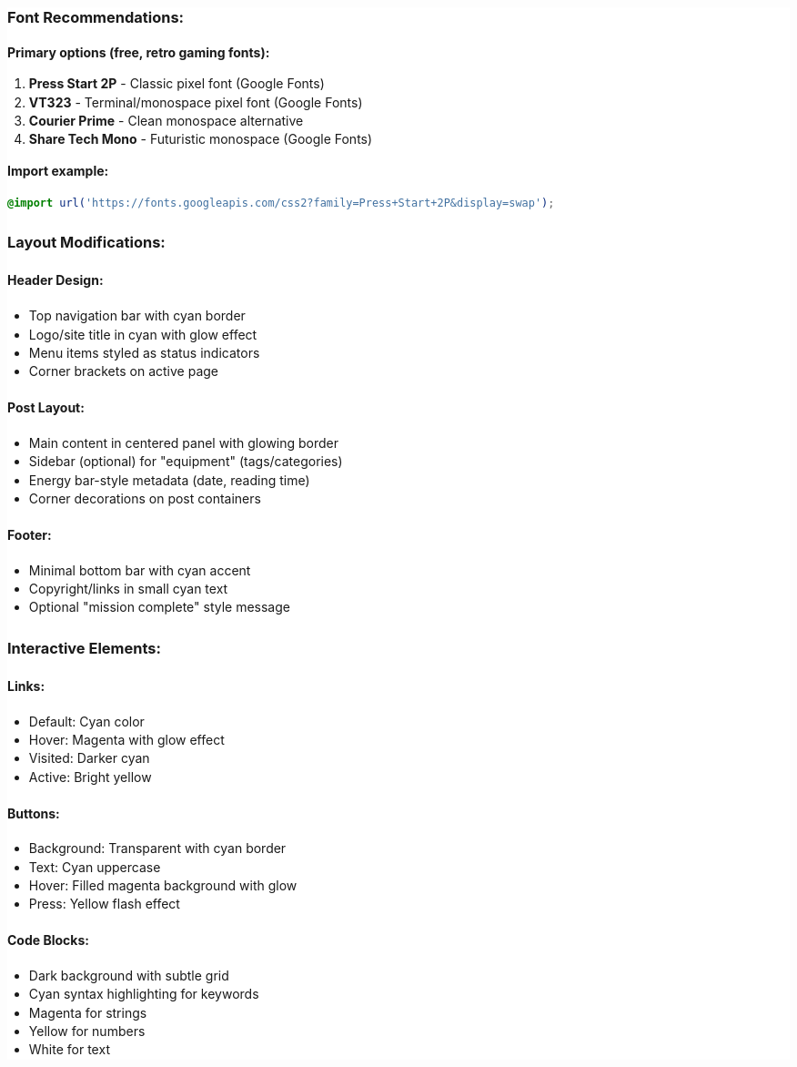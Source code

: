```css
```

### Font Recommendations:

**Primary options (free, retro gaming fonts):**
1. **Press Start 2P** - Classic pixel font (Google Fonts)
2. **VT323** - Terminal/monospace pixel font (Google Fonts)
3. **Courier Prime** - Clean monospace alternative
4. **Share Tech Mono** - Futuristic monospace (Google Fonts)

**Import example:**
```css
@import url('https://fonts.googleapis.com/css2?family=Press+Start+2P&display=swap');
```

### Layout Modifications:

#### **Header Design:**
- Top navigation bar with cyan border
- Logo/site title in cyan with glow effect
- Menu items styled as status indicators
- Corner brackets on active page

#### **Post Layout:**
- Main content in centered panel with glowing border
- Sidebar (optional) for "equipment" (tags/categories)
- Energy bar-style metadata (date, reading time)
- Corner decorations on post containers

#### **Footer:**
- Minimal bottom bar with cyan accent
- Copyright/links in small cyan text
- Optional "mission complete" style message

### Interactive Elements:

#### **Links:**
- Default: Cyan color
- Hover: Magenta with glow effect
- Visited: Darker cyan
- Active: Bright yellow

#### **Buttons:**
- Background: Transparent with cyan border
- Text: Cyan uppercase
- Hover: Filled magenta background with glow
- Press: Yellow flash effect

#### **Code Blocks:**
- Dark background with subtle grid
- Cyan syntax highlighting for keywords
- Magenta for strings
- Yellow for numbers
- White for text
